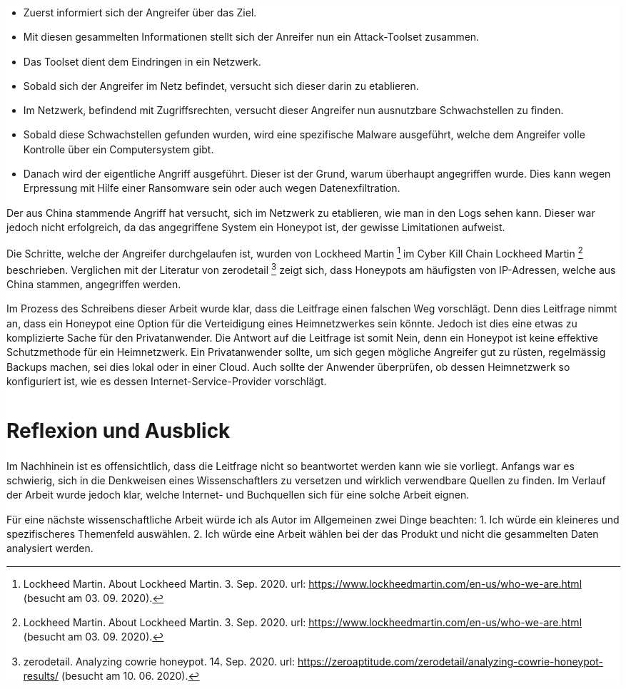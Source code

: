 -   Zuerst informiert sich der Angreifer über das Ziel.

-   Mit diesen gesammelten Informationen stellt sich der Anreifer nun
    ein Attack-Toolset zusammen.

-   Das Toolset dient dem Eindringen in ein Netzwerk.

-   Sobald sich der Angreifer im Netz befindet, versucht sich dieser
    darin zu etablieren.

-   Im Netzwerk, befindend mit Zugriffsrechten, versucht dieser
    Angreifer nun ausnutzbare Schwachstellen zu finden.

-   Sobald diese Schwachstellen gefunden wurden, wird eine spezifische
    Malware
    ausgeführt, welche dem Angreifer volle Kontrolle über ein
    Computersystem gibt.

-   Danach wird der eigentliche Angriff ausgeführt. Dieser ist der
    Grund, warum überhaupt angegriffen wurde. Dies kann wegen Erpressung
    mit Hilfe einer Ransomware sein oder auch wegen Datenexfiltration.

Der aus China stammende Angriff hat versucht, sich im Netzwerk zu
etablieren, wie man in den Logs sehen kann. Dieser war jedoch nicht
erfolgreich, da das angegriffene System ein Honeypot ist, der gewisse
Limitationen aufweist.

Die Schritte, welche der Angreifer durchgelaufen ist, wurden von
Lockheed Martin [^3] im Cyber Kill Chain Lockheed Martin [^3] beschrieben. Verglichen
mit der Literatur von zerodetail [^17] zeigt sich, dass Honeypots am
häufigsten von IP-Adressen, welche aus China stammen, angegriffen
werden.

Im Prozess des Schreibens dieser Arbeit wurde klar, dass die Leitfrage
einen falschen Weg vorschlägt. Denn dies Leitfrage nimmt an, dass ein
Honeypot eine Option für die Verteidigung eines Heimnetzwerkes sein
könnte. Jedoch ist dies eine etwas zu komplizierte Sache für den
Privatanwender. Die Antwort auf die Leitfrage ist somit Nein, denn ein
Honeypot ist keine effektive Schutzmethode für ein Heimnetzwerk. Ein
Privatanwender sollte, um sich gegen mögliche Angreifer gut zu rüsten,
regelmässig Backups machen, sei dies lokal oder in einer Cloud. Auch
sollte der Anwender überprüfen, ob dessen Heimnetzwerk so konfiguriert
ist, wie es dessen Internet-Service-Provider vorschlägt.

Reflexion und Ausblick
======================

Im Nachhinein ist es offensichtlich, dass die Leitfrage nicht so
beantwortet werden kann wie sie vorliegt. Anfangs war es schwierig, sich
in die Denkweisen eines Wissenschaftlers zu versetzen und wirklich
verwendbare Quellen zu finden. Im Verlauf der Arbeit wurde jedoch klar,
welche Internet- und Buchquellen sich für eine solche Arbeit eignen.

Für eine nächste wissenschaftliche Arbeit würde ich als Autor im
Allgemeinen zwei Dinge beachten: 1. Ich würde ein kleineres und
spezifischeres Themenfeld auswählen. 2. Ich würde eine Arbeit wählen bei
der das Produkt und nicht die gesammelten Daten analysiert werden.


[^1]: Lukas Mäder. Bund warnt vor Attacken. 17. März 2020. url: https://www.nzz.ch/schweiz/nach-cyberangriff-auf-tschechisches- spital-warnt-auchder-bund-vor-attacken-ld.1546736 (besucht am 10. 06. 2020).
[^2]: Risk Based Security. Number of Records Exposed in 2019 Hits 15.1 Billion. 10. Feb.2020. url: https://riskbasedsecurity.com/2020/02/10/number-of-records-exposed-in-2019-hits-15-1-billion/ (besucht am 13. 07. 2020).
[^3]: Lockheed Martin. About Lockheed Martin. 3. Sep. 2020. url: https://www.lockheedmartin.com/en-us/who-we-are.html (besucht am 03. 09. 2020).
[^4]: Kaspersky. Was ist Cybersicherheit? 2020. url: https://www.kaspersky.de/resource-center/definitions/what-is-cyber-security (besucht am 26. 08. 2020).
[^5]: Lockheed Martin. The Cyber Kill Chain. 3. Sep. 2020. url: https ://www.lockheedmartin.com/en-us/capabilities/cyber/cyber-kill- chain.html (besucht am 03. 09. 2020).
[^6]: Peter Schmitz. Cyber Kill Chain - Grundlagen, Anwendung und Entwicklung.19. Mai 2017. url: https://www.security-insider.de/cyber-kill-chaingrundlagen-anwendung-und-entwicklung-a-608017/ (besucht am 05. 09. 2020).
[^7]: Dipl.-Ing. (FH) Stefan Luber. Was ist ein Honeypot? 2018. url: https://www.security-insider.de/was-ist-ein-honeypot-a-703883/ (besucht am 14. 08. 2020).
[^8]: ionos.de. Honeypot: IT-Sicherheit durch Ablenkprogramme - IONOS. 2019. url:https://www.ionos.de/digitalguide/server/sicherheit/honeypot-itsicherheit-durch-ablenkprogramme/ (besucht am 14. 08. 2020).
[^9]: Chapter 5 - Honeypotting. In: Virtualization for Security. Hrsg. von John Hoopes.Boston: Syngress, 2009, S. 117143. isbn: 978-1-59749-305-5. doi: https://doi.org/10.1016/B978-1-59749-305-5.00005-0.url: http://www.sciencedirect.com/science/article/pii/B9781597493055000050.
[^10]: Spitzner Lance. Honeypots: Tracking Hackers. Addison-Wesley Professional, 2002.[^11]: awhitehatter. Mailoney an SMTP Honeypot. 18. Aug. 2020. url: https://github.com/awhitehatter/mailoney (besucht am 18. 08. 2020).
[^12]: Michael Osterheim. Cowrie SSH and Telnet Honeypot. 18. Aug. 2020. url: https://github.com/cowrie/cowrie (besucht am 18. 08. 2020).
[^13]: Red Hat, Inc. What are cloud providers? 20. Aug. 2020. url: https://www.redhat.com/en/topics/cloud- computing/what- are- cloud- providers (besucht am 20. 08. 2020).
[^14]: Amazon Web Services. Amazon EC2. 5. Sep. 2020. url: https://aws.amazon.com/de/ec2/ (besucht am 05. 09. 2020).
[^15]: Raspberry. Raspberry Pi. 5. Sep. 2020. url: https://raspberrypi.org (besuchtam 05. 09. 2020).
[^16]: Amazon Web Services, Inc. AWS Free Tier. 23. Aug. 2020. url: https://aws.amazon.com/free/ (besucht am 23. 08. 2020).
[^17]: zerodetail. Analyzing cowrie honeypot. 14. Sep. 2020. url: https://zeroaptitude.com/zerodetail/analyzing-cowrie-honeypot-results/ (besucht am 10. 06. 2020).